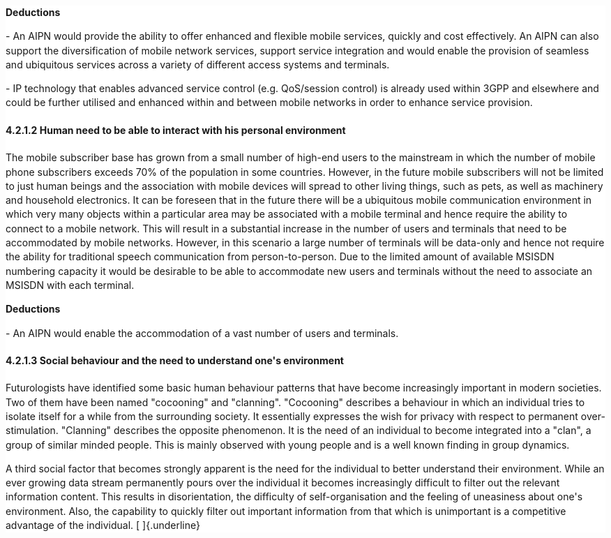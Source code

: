 **Deductions**

\- An AIPN would provide the ability to offer enhanced and flexible
mobile services, quickly and cost effectively. An AIPN can also support
the diversification of mobile network services, support service
integration and would enable the provision of seamless and ubiquitous
services across a variety of different access systems and terminals.

\- IP technology that enables advanced service control (e.g. QoS/session
control) is already used within 3GPP and elsewhere and could be further
utilised and enhanced within and between mobile networks in order to
enhance service provision.

#### 4.2.1.2 Human need to be able to interact with his personal environment

The mobile subscriber base has grown from a small number of high-end
users to the mainstream in which the number of mobile phone subscribers
exceeds 70% of the population in some countries. However, in the future
mobile subscribers will not be limited to just human beings and the
association with mobile devices will spread to other living things, such
as pets, as well as machinery and household electronics. It can be
foreseen that in the future there will be a ubiquitous mobile
communication environment in which very many objects within a particular
area may be associated with a mobile terminal and hence require the
ability to connect to a mobile network. This will result in a
substantial increase in the number of users and terminals that need to
be accommodated by mobile networks. However, in this scenario a large
number of terminals will be data-only and hence not require the ability
for traditional speech communication from person-to-person. Due to the
limited amount of available MSISDN numbering capacity it would be
desirable to be able to accommodate new users and terminals without the
need to associate an MSISDN with each terminal.

**Deductions**

\- An AIPN would enable the accommodation of a vast number of users and
terminals.

#### 4.2.1.3 Social behaviour and the need to understand one\'s environment

Futurologists have identified some basic human behaviour patterns that
have become increasingly important in modern societies. Two of them have
been named \"cocooning\" and \"clanning\". \"Cocooning\" describes a
behaviour in which an individual tries to isolate itself for a while
from the surrounding society. It essentially expresses the wish for
privacy with respect to permanent over-stimulation. \"Clanning\"
describes the opposite phenomenon. It is the need of an individual to
become integrated into a \"clan\", a group of similar minded people.
This is mainly observed with young people and is a well known finding in
group dynamics.

A third social factor that becomes strongly apparent is the need for the
individual to better understand their environment. While an ever growing
data stream permanently pours over the individual it becomes
increasingly difficult to filter out the relevant information content.
This results in disorientation, the difficulty of self-organisation and
the feeling of uneasiness about one\'s environment. Also, the capability
to quickly filter out important information from that which is
unimportant is a competitive advantage of the individual. [
]{.underline}
